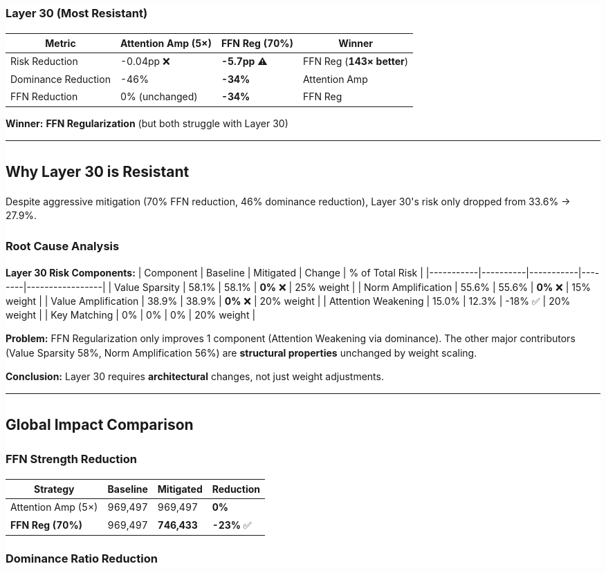 ### Layer 30 (Most Resistant)

| Metric | Attention Amp (5×) | FFN Reg (70%) | Winner |
|--------|-------------------|---------------|--------|
| Risk Reduction | -0.04pp ❌ | **-5.7pp** ⚠️ | FFN Reg (**143× better**) |
| Dominance Reduction | -46% | **-34%** | Attention Amp |
| FFN Reduction | 0% (unchanged) | **-34%** | FFN Reg |

**Winner:** **FFN Regularization** (but both struggle with Layer 30)

---

## Why Layer 30 is Resistant

Despite aggressive mitigation (70% FFN reduction, 46% dominance reduction), Layer 30's risk only dropped from 33.6% → 27.9%.

### Root Cause Analysis

**Layer 30 Risk Components:**
| Component | Baseline | Mitigated | Change | % of Total Risk |
|-----------|----------|-----------|--------|-----------------|
| Value Sparsity | 58.1% | 58.1% | **0%** ❌ | 25% weight |
| Norm Amplification | 55.6% | 55.6% | **0%** ❌ | 15% weight |
| Value Amplification | 38.9% | 38.9% | **0%** ❌ | 20% weight |
| Attention Weakening | 15.0% | 12.3% | -18% ✅ | 20% weight |
| Key Matching | 0% | 0% | 0% | 20% weight |

**Problem:** FFN Regularization only improves 1 component (Attention Weakening via dominance). The other major contributors (Value Sparsity 58%, Norm Amplification 56%) are **structural properties** unchanged by weight scaling.

**Conclusion:** Layer 30 requires **architectural** changes, not just weight adjustments.

---

## Global Impact Comparison

### FFN Strength Reduction

| Strategy | Baseline | Mitigated | Reduction |
|----------|----------|-----------|-----------|
| Attention Amp (5×) | 969,497 | 969,497 | **0%** |
| **FFN Reg (70%)** | 969,497 | **746,433** | **-23%** ✅ |

### Dominance Ratio Reduction
